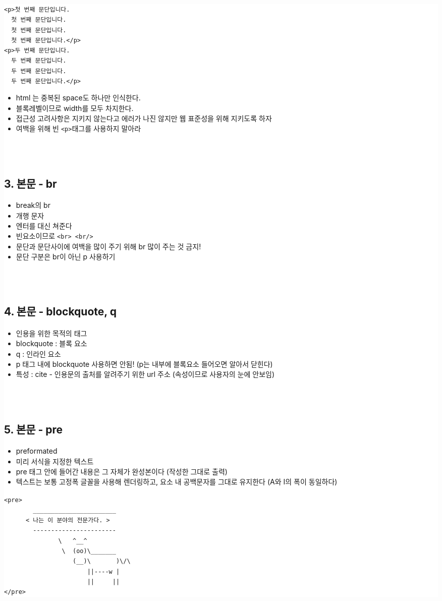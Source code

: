````
<p>첫 번째 문단입니다.
  첫 번째 문단입니다.
  첫 번째 문단입니다.
  첫 번째 문단입니다.</p>
<p>두 번째 문단입니다.
  두 번째 문단입니다.
  두 번째 문단입니다.
  두 번째 문단입니다.</p>
````

- html 는 중복된 space도 하나만 인식한다.
- 블록레벨이므로 width를 모두 차지한다.
- 접근성 고려사항은 지키지 않는다고 에러가 나진 않지만 웹 표준성을 위해 지키도록 하자
- 여백을 위해 빈 `<p>`태그를 사용하지 말아라


<br><br>

## 3. 본문 - br

- break의 br
- 개행 문자
- 엔터를 대신 쳐준다
- 빈요소이므로 `<br> <br/>`
- 문단과 문단사이에 여백을 많이 주기 위해 br 많이 주는 것 금지!
- 문단 구분은 br이 아닌 p 사용하기

<br><br>


## 4. 본문 - blockquote, q

- 인용을 위한 목적의 태그 
- blockquote : 블록 요소
- q : 인라인 요소
- p 태그 내에 blockquote 사용하면 안됨! (p는 내부에 블록요소 들어오면 알아서 닫힌다)
- 특성 : cite - 인용문의 출처를 알려주기 위한 url 주소 (속성이므로 사용자의 눈에 안보임)


<br><br>

## 5. 본문 - pre
- preformated
- 미리 서식을 지정한 텍스트
- pre 태그 안에 들어간 내용은 그 자체가 완성본이다 (작성한 그대로 출력)
- 텍스트는 보통 고정폭 글꼴을 사용해 렌더링하고, 요소 내 공백문자를 그대로 유지한다 (A와 I의 폭이 동일하다)

````
<pre>
        _______________________
      < 나는 이 분야의 전문가다. >
        -----------------------
               \   ^__^
                \  (oo)\_______
                   (__)\       )\/\
                       ||----w |
                       ||     ||
</pre>
````

